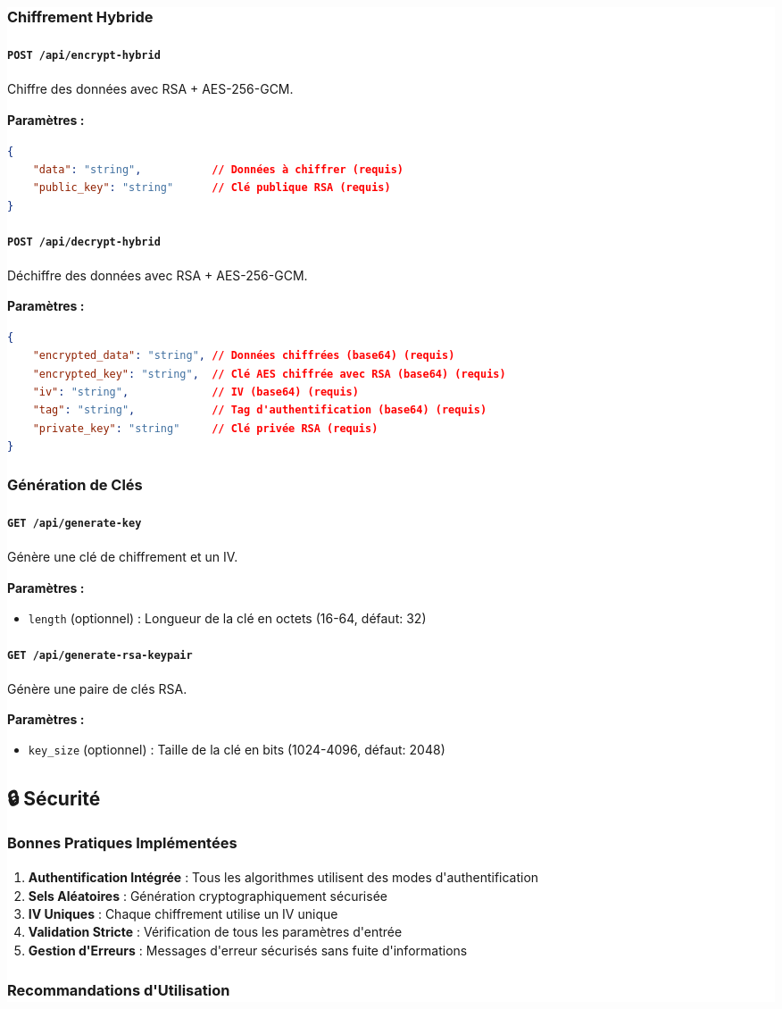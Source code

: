 ### Chiffrement Hybride

#### `POST /api/encrypt-hybrid`
Chiffre des données avec RSA + AES-256-GCM.

**Paramètres :**
```json
{
    "data": "string",           // Données à chiffrer (requis)
    "public_key": "string"      // Clé publique RSA (requis)
}
```

#### `POST /api/decrypt-hybrid`
Déchiffre des données avec RSA + AES-256-GCM.

**Paramètres :**
```json
{
    "encrypted_data": "string", // Données chiffrées (base64) (requis)
    "encrypted_key": "string",  // Clé AES chiffrée avec RSA (base64) (requis)
    "iv": "string",             // IV (base64) (requis)
    "tag": "string",            // Tag d'authentification (base64) (requis)
    "private_key": "string"     // Clé privée RSA (requis)
}
```

### Génération de Clés

#### `GET /api/generate-key`
Génère une clé de chiffrement et un IV.

**Paramètres :**
- `length` (optionnel) : Longueur de la clé en octets (16-64, défaut: 32)

#### `GET /api/generate-rsa-keypair`
Génère une paire de clés RSA.

**Paramètres :**
- `key_size` (optionnel) : Taille de la clé en bits (1024-4096, défaut: 2048)

## 🔒 Sécurité

### Bonnes Pratiques Implémentées

1. **Authentification Intégrée** : Tous les algorithmes utilisent des modes d'authentification
2. **Sels Aléatoires** : Génération cryptographiquement sécurisée
3. **IV Uniques** : Chaque chiffrement utilise un IV unique
4. **Validation Stricte** : Vérification de tous les paramètres d'entrée
5. **Gestion d'Erreurs** : Messages d'erreur sécurisés sans fuite d'informations

### Recommandations d'Utilisation
